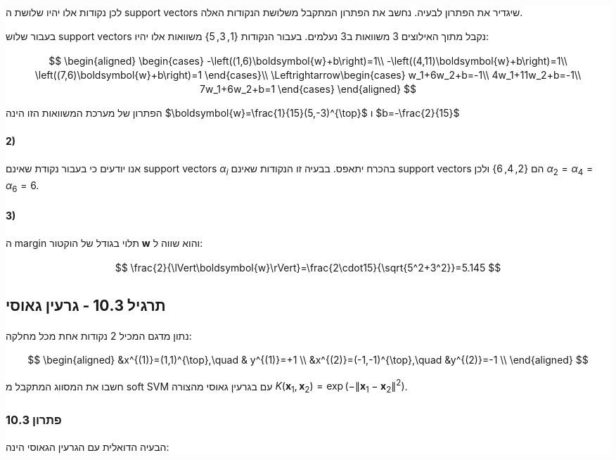 </div>

לכן נקודות אלו יהיו שלושת ה support vectors שיגדיר את הפתרון לבעיה. נחשב את הפתרון המתקבל משלושת הנקודות האלה.

בעבור שלוש support vectors נקבל מתוך האילוצים 3 משוואות ב3 נעלמים. בעבור הנקודות $\{1,3,5\}$ משוואות אלו יהיו:

$$
\begin{aligned}
\begin{cases}
-\left((1,6)\boldsymbol{w}+b\right)=1\\
-\left((4,11)\boldsymbol{w}+b\right)=1\\
\left((7,6)\boldsymbol{w}+b\right)=1
\end{cases}\\
\Leftrightarrow\begin{cases}
w_1+6w_2+b=-1\\
4w_1+11w_2+b=-1\\
7w_1+6w_2+b=1
\end{cases}
\end{aligned}
$$

הפתרון של מערכת המשוואות הזו הינה $\boldsymbol{w}=\frac{1}{15}(5,-3)^{\top}$ ו $b=-\frac{2}{15}$

#### 2)

אנו יודעים כי בעבור נקודת שאינם support vectors $\alpha_i$ בהכרח יתאפס. בבעיה זו הנקודות שאינם support vectors הם $\{2,4,6\}$ ולכן $\alpha_2=\alpha_4=\alpha_6=6$.

#### 3)

ה margin תלוי בגודל של הוקטור $\boldsymbol{w}$ והוא שווה ל:

$$
\frac{2}{\lVert\boldsymbol{w}\rVert}=\frac{2\cdot15}{\sqrt{5^2+3^2}}=5.145
$$

## תרגיל 10.3 - גרעין גאוסי

נתון מדגם המכיל 2 נקודות אחת מכל מחלקה:

$$
\begin{aligned}
&x^{(1)}=(1,1)^{\top},\quad & y^{(1)}=+1 \\
&x^{(2)}=(-1,-1)^{\top},\quad &y^{(2)}=-1 \\
\end{aligned}
$$

חשבו את המסווג המתקבל מ soft SVM עם בגרעין גאוסי מהצורה $K(\boldsymbol{x}_1,\boldsymbol{x}_2)=\exp\left(-\lVert\boldsymbol{x}_1-\boldsymbol{x}_2\rVert^2\right)$.

### פתרון 10.3

הבעיה הדואלית עם הגרעין הגאוסי הינה:
